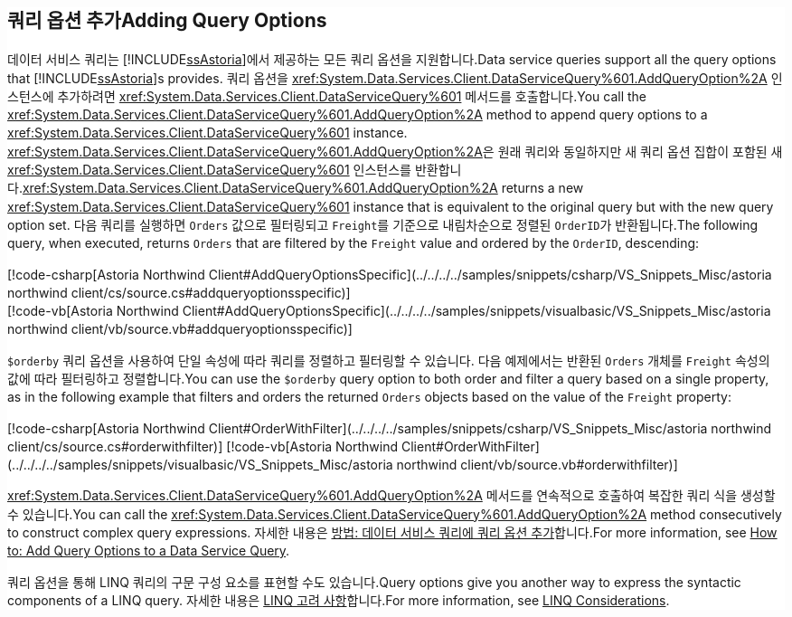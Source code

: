 ## <a name="adding-query-options"></a><span data-ttu-id="a3c52-133">쿼리 옵션 추가</span><span class="sxs-lookup"><span data-stu-id="a3c52-133">Adding Query Options</span></span>  
 <span data-ttu-id="a3c52-134">데이터 서비스 쿼리는 [!INCLUDE[ssAstoria](../../../../includes/ssastoria-md.md)]에서 제공하는 모든 쿼리 옵션을 지원합니다.</span><span class="sxs-lookup"><span data-stu-id="a3c52-134">Data service queries support all the query options that [!INCLUDE[ssAstoria](../../../../includes/ssastoria-md.md)]s provides.</span></span> <span data-ttu-id="a3c52-135">쿼리 옵션을 <xref:System.Data.Services.Client.DataServiceQuery%601.AddQueryOption%2A> 인스턴스에 추가하려면 <xref:System.Data.Services.Client.DataServiceQuery%601> 메서드를 호출합니다.</span><span class="sxs-lookup"><span data-stu-id="a3c52-135">You call the <xref:System.Data.Services.Client.DataServiceQuery%601.AddQueryOption%2A> method to append query options to a <xref:System.Data.Services.Client.DataServiceQuery%601> instance.</span></span> <span data-ttu-id="a3c52-136"><xref:System.Data.Services.Client.DataServiceQuery%601.AddQueryOption%2A>은 원래 쿼리와 동일하지만 새 쿼리 옵션 집합이 포함된 새 <xref:System.Data.Services.Client.DataServiceQuery%601> 인스턴스를 반환합니다.</span><span class="sxs-lookup"><span data-stu-id="a3c52-136"><xref:System.Data.Services.Client.DataServiceQuery%601.AddQueryOption%2A> returns a new <xref:System.Data.Services.Client.DataServiceQuery%601> instance that is equivalent to the original query but with the new query option set.</span></span> <span data-ttu-id="a3c52-137">다음 쿼리를 실행하면 `Orders` 값으로 필터링되고 `Freight`를 기준으로 내림차순으로 정렬된 `OrderID`가 반환됩니다.</span><span class="sxs-lookup"><span data-stu-id="a3c52-137">The following query, when executed, returns `Orders` that are filtered by the `Freight` value and ordered by the `OrderID`, descending:</span></span>  
  
 [!code-csharp[Astoria Northwind Client#AddQueryOptionsSpecific](../../../../samples/snippets/csharp/VS_Snippets_Misc/astoria northwind client/cs/source.cs#addqueryoptionsspecific)]  
 [!code-vb[Astoria Northwind Client#AddQueryOptionsSpecific](../../../../samples/snippets/visualbasic/VS_Snippets_Misc/astoria northwind client/vb/source.vb#addqueryoptionsspecific)]  
  
 <span data-ttu-id="a3c52-138">`$orderby` 쿼리 옵션을 사용하여 단일 속성에 따라 쿼리를 정렬하고 필터링할 수 있습니다. 다음 예제에서는 반환된 `Orders` 개체를 `Freight` 속성의 값에 따라 필터링하고 정렬합니다.</span><span class="sxs-lookup"><span data-stu-id="a3c52-138">You can use the `$orderby` query option to both order and filter a query based on a single property, as in the following example that filters and orders the returned `Orders` objects based on the value of the `Freight` property:</span></span>  
  
 [!code-csharp[Astoria Northwind Client#OrderWithFilter](../../../../samples/snippets/csharp/VS_Snippets_Misc/astoria northwind client/cs/source.cs#orderwithfilter)]
 [!code-vb[Astoria Northwind Client#OrderWithFilter](../../../../samples/snippets/visualbasic/VS_Snippets_Misc/astoria northwind client/vb/source.vb#orderwithfilter)]  
  
 <span data-ttu-id="a3c52-139"><xref:System.Data.Services.Client.DataServiceQuery%601.AddQueryOption%2A> 메서드를 연속적으로 호출하여 복잡한 쿼리 식을 생성할 수 있습니다.</span><span class="sxs-lookup"><span data-stu-id="a3c52-139">You can call the <xref:System.Data.Services.Client.DataServiceQuery%601.AddQueryOption%2A> method consecutively to construct complex query expressions.</span></span> <span data-ttu-id="a3c52-140">자세한 내용은 [방법: 데이터 서비스 쿼리에 쿼리 옵션 추가](../../../../docs/framework/data/wcf/how-to-add-query-options-to-a-data-service-query-wcf-data-services.md)합니다.</span><span class="sxs-lookup"><span data-stu-id="a3c52-140">For more information, see [How to: Add Query Options to a Data Service Query](../../../../docs/framework/data/wcf/how-to-add-query-options-to-a-data-service-query-wcf-data-services.md).</span></span>  
  
 <span data-ttu-id="a3c52-141">쿼리 옵션을 통해 LINQ 쿼리의 구문 구성 요소를 표현할 수도 있습니다.</span><span class="sxs-lookup"><span data-stu-id="a3c52-141">Query options give you another way to express the syntactic components of a LINQ query.</span></span> <span data-ttu-id="a3c52-142">자세한 내용은 [LINQ 고려 사항](../../../../docs/framework/data/wcf/linq-considerations-wcf-data-services.md)합니다.</span><span class="sxs-lookup"><span data-stu-id="a3c52-142">For more information, see [LINQ Considerations](../../../../docs/framework/data/wcf/linq-considerations-wcf-data-services.md).</span></span>  
  